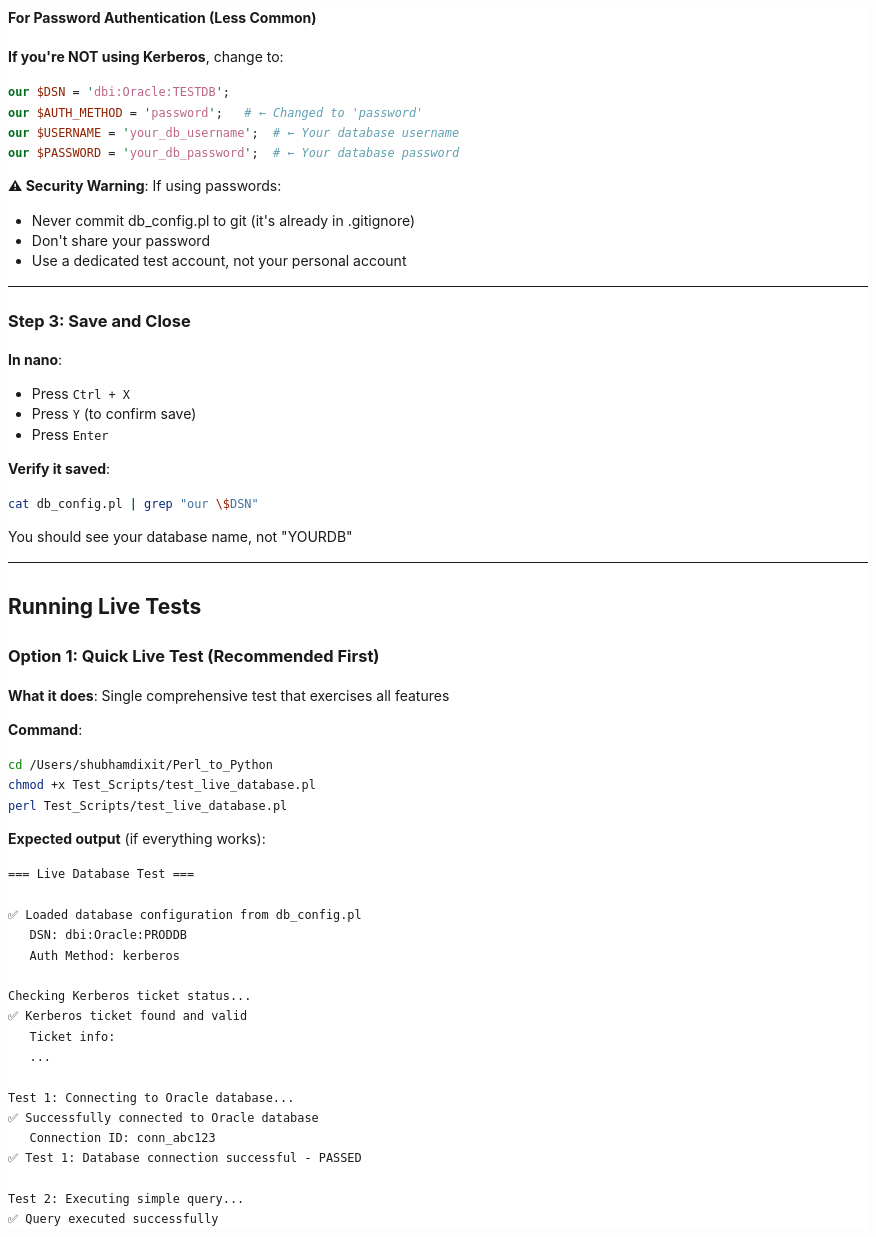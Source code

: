 
#### For Password Authentication (Less Common)

**If you're NOT using Kerberos**, change to:

```perl
our $DSN = 'dbi:Oracle:TESTDB';
our $AUTH_METHOD = 'password';   # ← Changed to 'password'
our $USERNAME = 'your_db_username';  # ← Your database username
our $PASSWORD = 'your_db_password';  # ← Your database password
```

**⚠️ Security Warning**: If using passwords:
- Never commit db_config.pl to git (it's already in .gitignore)
- Don't share your password
- Use a dedicated test account, not your personal account

---

### Step 3: Save and Close

**In nano**:
- Press `Ctrl + X`
- Press `Y` (to confirm save)
- Press `Enter`

**Verify it saved**:
```bash
cat db_config.pl | grep "our \$DSN"
```

You should see your database name, not "YOURDB"

---

## Running Live Tests

### Option 1: Quick Live Test (Recommended First)

**What it does**: Single comprehensive test that exercises all features

**Command**:
```bash
cd /Users/shubhamdixit/Perl_to_Python
chmod +x Test_Scripts/test_live_database.pl
perl Test_Scripts/test_live_database.pl
```

**Expected output** (if everything works):
```
=== Live Database Test ===

✅ Loaded database configuration from db_config.pl
   DSN: dbi:Oracle:PRODDB
   Auth Method: kerberos

Checking Kerberos ticket status...
✅ Kerberos ticket found and valid
   Ticket info:
   ...

Test 1: Connecting to Oracle database...
✅ Successfully connected to Oracle database
   Connection ID: conn_abc123
✅ Test 1: Database connection successful - PASSED

Test 2: Executing simple query...
✅ Query executed successfully
```